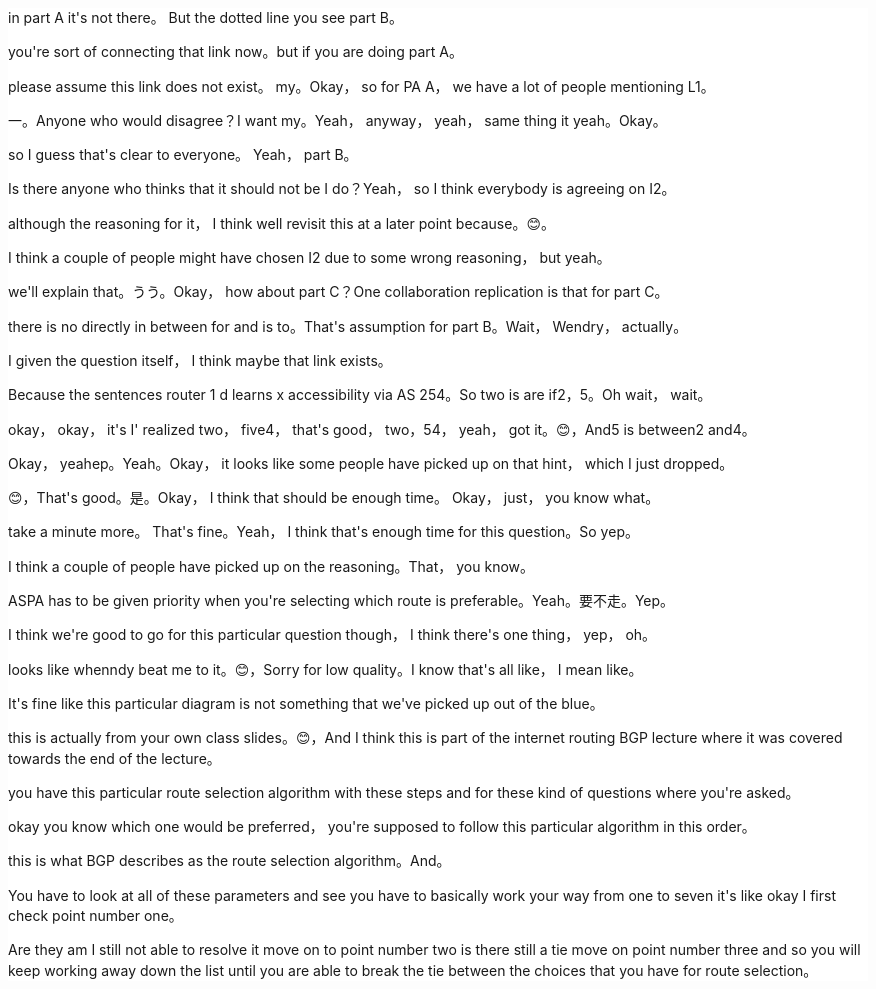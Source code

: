  in part A it's not there。 But the dotted line you see part B。

 you're sort of connecting that link now。but if you are doing part A。

 please assume this link does not exist。 my。Okay， so for PA A， we have a lot of people mentioning L1。

一。Anyone who would disagree？I want my。Yeah， anyway， yeah， same thing it yeah。Okay。

 so I guess that's clear to everyone。 Yeah， part B。

Is there anyone who thinks that it should not be I do？Yeah， so I think everybody is agreeing on I2。

 although the reasoning for it， I think well revisit this at a later point because。😊。

I think a couple of people might have chosen I2 due to some wrong reasoning， but yeah。

 we'll explain that。うう。Okay， how about part C？One collaboration replication is that for part C。

 there is no directly in between for and is to。That's assumption for part B。Wait， Wendry， actually。

 I given the question itself， I think maybe that link exists。

Because the sentences router 1 d learns x accessibility via AS 254。So two is are if2，5。Oh wait， wait。

 okay， okay， it's I' realized two， five4， that's good， two，54， yeah， got it。😊，And5 is between2 and4。

 Okay， yeahep。Yeah。Okay， it looks like some people have picked up on that hint， which I just dropped。

😊，That's good。是。Okay， I think that should be enough time。 Okay， just， you know what。

 take a minute more。 That's fine。Yeah， I think that's enough time for this question。So yep。

 I think a couple of people have picked up on the reasoning。That， you know。

 ASPA has to be given priority when you're selecting which route is preferable。Yeah。要不走。Yep。

 I think we're good to go for this particular question though， I think there's one thing， yep， oh。

 looks like whenndy beat me to it。😊，Sorry for low quality。I know that's all like， I mean like。

It's fine like this particular diagram is not something that we've picked up out of the blue。

 this is actually from your own class slides。😊，And I think this is part of the internet routing BGP lecture where it was covered towards the end of the lecture。

 you have this particular route selection algorithm with these steps and for these kind of questions where you're asked。

 okay you know which one would be preferred， you're supposed to follow this particular algorithm in this order。

 this is what BGP describes as the route selection algorithm。And。

You have to look at all of these parameters and see you have to basically work your way from one to seven it's like okay I first check point number one。

Are they am I still not able to resolve it move on to point number two is there still a tie move on point number three and so you will keep working away down the list until you are able to break the tie between the choices that you have for route selection。
